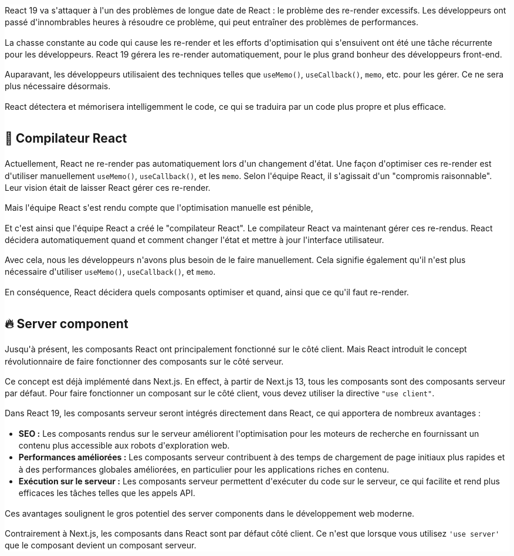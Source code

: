 React 19 va s'attaquer à l'un des problèmes de longue date de React : le problème des re-render excessifs. Les développeurs ont passé d'innombrables heures à résoudre ce problème, qui peut entraîner des problèmes de performances.

La chasse constante au code qui cause les re-render et les efforts d'optimisation qui s'ensuivent ont été une tâche récurrente pour les développeurs. React 19 gérera les re-render automatiquement, pour le plus grand bonheur des développeurs front-end.

Auparavant, les développeurs utilisaient des techniques telles que `useMemo()`, `useCallback()`, `memo`, etc. pour les gérer. Ce ne sera plus nécessaire désormais.

React détectera et mémorisera intelligemment le code, ce qui se traduira par un code plus propre et plus efficace.

## 🤖 Compilateur React

Actuellement, React ne re-render pas automatiquement lors d'un changement d'état. Une façon d'optimiser ces re-render est d'utiliser manuellement `useMemo()`, `useCallback()`, et les `memo`. Selon l'équipe React, il s'agissait d'un "compromis raisonnable". Leur vision était de laisser React gérer ces re-render.

Mais l'équipe React s'est rendu compte que l'optimisation manuelle est pénible, 

Et c'est ainsi que l'équipe React a créé le "compilateur React". Le compilateur React va maintenant gérer ces re-rendus. React décidera automatiquement quand et comment changer l'état et mettre à jour l'interface utilisateur.

Avec cela, nous les développeurs n'avons plus besoin de le faire manuellement. Cela signifie également qu'il n'est plus nécessaire d'utiliser `useMemo()`, `useCallback()`, et `memo`.

En conséquence, React décidera quels composants optimiser et quand, ainsi que ce qu'il faut re-render.

## 🔥 Server component

Jusqu'à présent, les composants React ont principalement fonctionné sur le côté client. Mais React introduit le concept révolutionnaire de faire fonctionner des composants sur le côté serveur.

Ce concept est déjà implémenté dans Next.js. En effect, à partir de Next.js 13, tous les composants sont des composants serveur par défaut. Pour faire fonctionner un composant sur le côté client, vous devez utiliser la directive `"use client"`.

Dans React 19, les composants serveur seront intégrés directement dans React, ce qui apportera de nombreux avantages :

- **SEO :** Les composants rendus sur le serveur améliorent l'optimisation pour les moteurs de recherche en fournissant un contenu plus accessible aux robots d'exploration web.
- **Performances améliorées :** Les composants serveur contribuent à des temps de chargement de page initiaux plus rapides et à des performances globales améliorées, en particulier pour les applications riches en contenu.
- **Exécution sur le serveur :** Les composants serveur permettent d'exécuter du code sur le serveur, ce qui facilite et rend plus efficaces les tâches telles que les appels API.

Ces avantages soulignent le gros potentiel des server components dans le développement web moderne.

Contrairement à Next.js, les composants dans React sont par défaut côté client. Ce n'est que lorsque vous utilisez `'use server'` que le composant devient un composant serveur.
